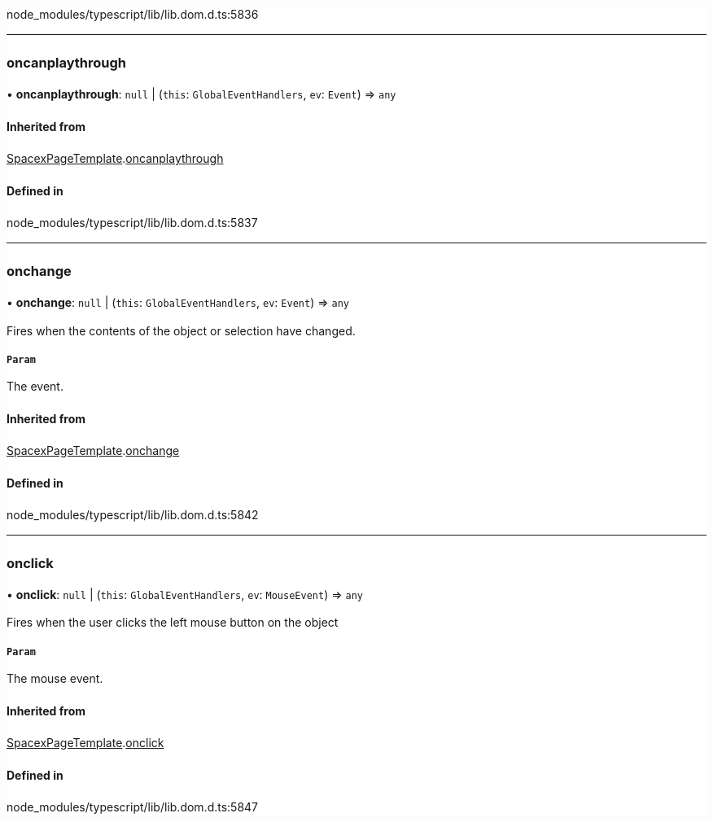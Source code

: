 node_modules/typescript/lib/lib.dom.d.ts:5836

___

### oncanplaythrough

• **oncanplaythrough**: ``null`` \| (`this`: `GlobalEventHandlers`, `ev`: `Event`) => `any`

#### Inherited from

[SpacexPageTemplate](components_spacexpage_spacex_page_template.SpacexPageTemplate.md).[oncanplaythrough](components_spacexpage_spacex_page_template.SpacexPageTemplate.md#oncanplaythrough)

#### Defined in

node_modules/typescript/lib/lib.dom.d.ts:5837

___

### onchange

• **onchange**: ``null`` \| (`this`: `GlobalEventHandlers`, `ev`: `Event`) => `any`

Fires when the contents of the object or selection have changed.

**`Param`**

The event.

#### Inherited from

[SpacexPageTemplate](components_spacexpage_spacex_page_template.SpacexPageTemplate.md).[onchange](components_spacexpage_spacex_page_template.SpacexPageTemplate.md#onchange)

#### Defined in

node_modules/typescript/lib/lib.dom.d.ts:5842

___

### onclick

• **onclick**: ``null`` \| (`this`: `GlobalEventHandlers`, `ev`: `MouseEvent`) => `any`

Fires when the user clicks the left mouse button on the object

**`Param`**

The mouse event.

#### Inherited from

[SpacexPageTemplate](components_spacexpage_spacex_page_template.SpacexPageTemplate.md).[onclick](components_spacexpage_spacex_page_template.SpacexPageTemplate.md#onclick)

#### Defined in

node_modules/typescript/lib/lib.dom.d.ts:5847
